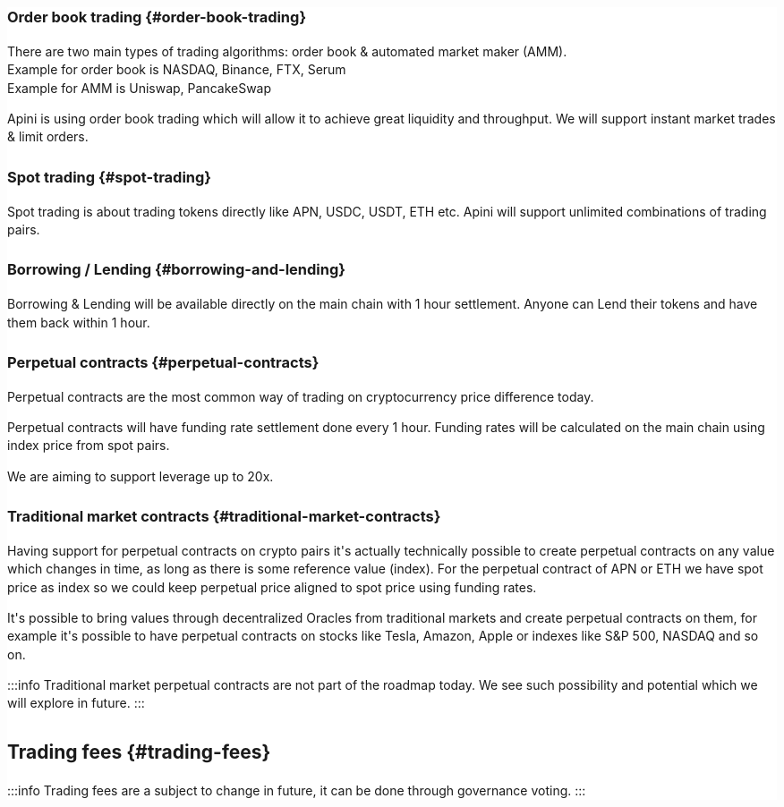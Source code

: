 ### Order book trading {#order-book-trading}
 
There are two main types of trading algorithms: order book & automated market maker (AMM).  
Example for order book is NASDAQ, Binance, FTX, Serum  
Example for AMM is Uniswap, PancakeSwap  
 
Apini is using order book trading which will allow it to achieve great liquidity and throughput.
We will support instant market trades & limit orders.
 
 
### Spot trading {#spot-trading}
 
Spot trading is about trading tokens directly like APN, USDC, USDT, ETH etc. 
Apini will support unlimited combinations of trading pairs.
 
### Borrowing / Lending {#borrowing-and-lending}
 
Borrowing & Lending will be available directly on the main chain with 1 hour settlement. 
Anyone can Lend their tokens and have them back within 1 hour.
 
### Perpetual contracts {#perpetual-contracts}
 
Perpetual contracts are the most common way of trading on cryptocurrency price difference today.
 
Perpetual contracts will have funding rate settlement done every 1 hour. 
Funding rates will be calculated on the main chain using index price from spot pairs. 
 
We are aiming to support leverage up to 20x.
 
### Traditional market contracts {#traditional-market-contracts}
 
Having support for perpetual contracts on crypto pairs it's actually technically possible to create perpetual contracts on any value which changes in time, as long as there is some reference value (index). 
For the perpetual contract of APN or ETH we have spot price as index so we could keep perpetual price aligned to spot price using funding rates.
 
It's possible to bring values through decentralized Oracles from traditional markets and create perpetual contracts on them, for example it's possible to have perpetual contracts on stocks like Tesla, Amazon, Apple or indexes like S&P 500, NASDAQ and so on.
 
 
:::info
Traditional market perpetual contracts are not part of the roadmap today. 
We see such possibility and potential which we will explore in future.
:::
 
 
## Trading fees {#trading-fees}
 
:::info
Trading fees are a subject to change in future, it can be done through governance voting.
:::
 